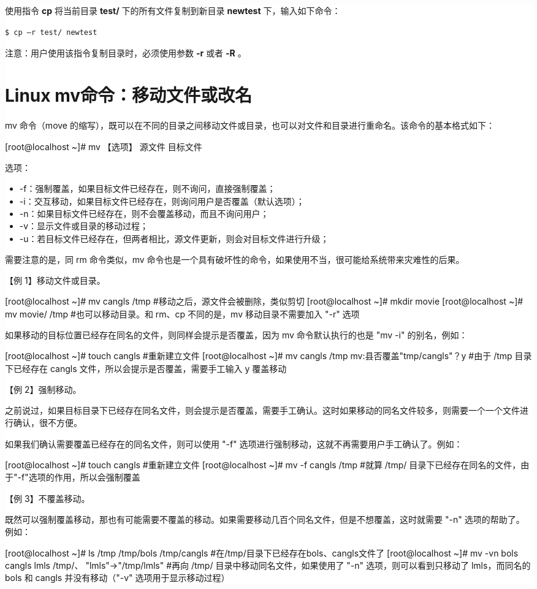 使用指令 **cp** 将当前目录 **test/** 下的所有文件复制到新目录 **newtest** 下，输入如下命令：

```
$ cp –r test/ newtest          
```

注意：用户使用该指令复制目录时，必须使用参数 **-r** 或者 **-R** 。



# Linux mv命令：移动文件或改名

mv 命令（move 的缩写），既可以在不同的目录之间移动文件或目录，也可以对文件和目录进行重命名。该命令的基本格式如下：

[root@localhost ~]# mv 【选项】 源文件 目标文件

选项：

- -f：强制覆盖，如果目标文件已经存在，则不询问，直接强制覆盖；
- -i：交互移动，如果目标文件已经存在，则询问用户是否覆盖（默认选项）；
- -n：如果目标文件已经存在，则不会覆盖移动，而且不询问用户；
- -v：显示文件或目录的移动过程；
- -u：若目标文件已经存在，但两者相比，源文件更新，则会对目标文件进行升级；

需要注意的是，同 rm 命令类似，mv 命令也是一个具有破坏性的命令，如果使用不当，很可能给系统带来灾难性的后果。

【例 1】移动文件或目录。

[root@localhost ~]# mv cangls /tmp
#移动之后，源文件会被删除，类似剪切
[root@localhost ~]# mkdir movie
[root@localhost ~]# mv movie/ /tmp
#也可以移动目录。和 rm、cp 不同的是，mv 移动目录不需要加入 "-r" 选项

如果移动的目标位置已经存在同名的文件，则同样会提示是否覆盖，因为 mv 命令默认执行的也是 "mv -i" 的别名，例如：

[root@localhost ~]# touch cangls
\#重新建立文件
[root@localhost ~]# mv cangls /tmp
mv:县否覆盖"tmp/cangls"？y
\#由于 /tmp 目录下已经存在 cangls 文件，所以会提示是否覆盖，需要手工输入 y 覆盖移动

【例 2】强制移动。

之前说过，如果目标目录下已经存在同名文件，则会提示是否覆盖，需要手工确认。这时如果移动的同名文件较多，则需要一个一个文件进行确认，很不方便。

如果我们确认需要覆盖已经存在的同名文件，则可以使用 "-f" 选项进行强制移动，这就不再需要用户手工确认了。例如：

[root@localhost ~]# touch cangls
\#重新建立文件
[root@localhost ~]# mv -f cangls /tmp
\#就算 /tmp/ 目录下已经存在同名的文件，由于"-f"选项的作用，所以会强制覆盖

【例 3】不覆盖移动。

既然可以强制覆盖移动，那也有可能需要不覆盖的移动。如果需要移动几百个同名文件，但是不想覆盖，这时就需要 "-n" 选项的帮助了。例如：

[root@localhost ~]# ls /tmp
/tmp/bols /tmp/cangls
\#在/tmp/目录下已经存在bols、cangls文件了
[root@localhost ~]# mv -vn bols cangls lmls /tmp/、
"lmls"->"/tmp/lmls"
\#再向 /tmp/ 目录中移动同名文件，如果使用了 "-n" 选项，则可以看到只移动了 lmls，而同名的 bols 和 cangls 并没有移动（"-v" 选项用于显示移动过程）
